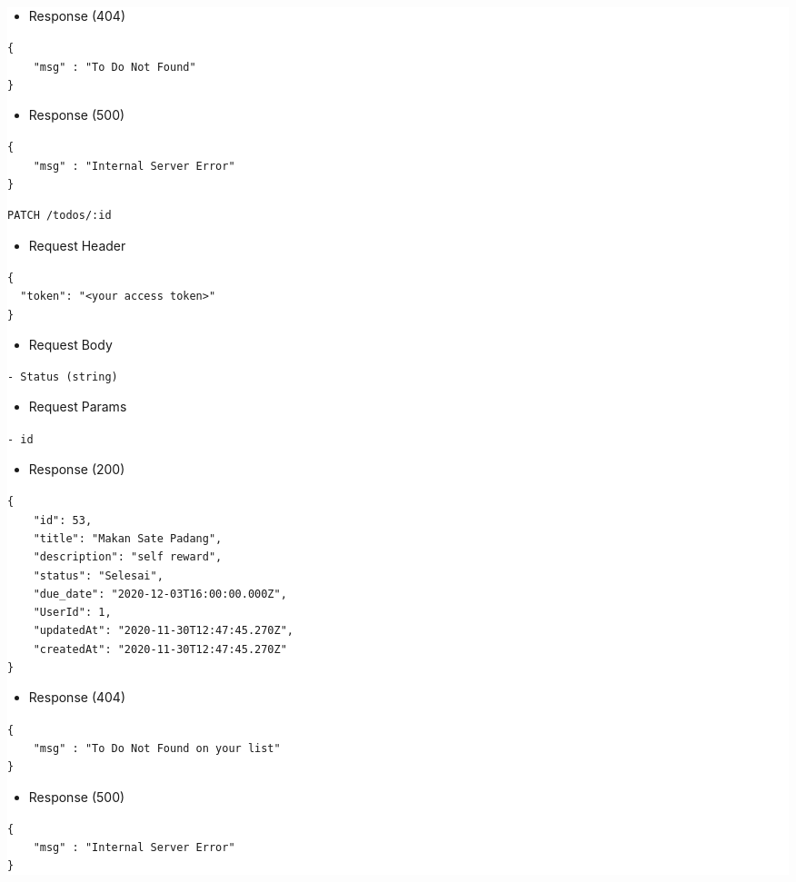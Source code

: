 * Response (404)
```
{
    "msg" : "To Do Not Found"
}
```

* Response (500)
```
{
    "msg" : "Internal Server Error"
}
```


`PATCH /todos/:id`
* Request Header
```
{
  "token": "<your access token>"
}
```
* Request Body
```
- Status (string)
```
* Request Params
```
- id 
```
* Response (200)
```
{
    "id": 53,
    "title": "Makan Sate Padang",
    "description": "self reward",
    "status": "Selesai",
    "due_date": "2020-12-03T16:00:00.000Z",
    "UserId": 1,
    "updatedAt": "2020-11-30T12:47:45.270Z",
    "createdAt": "2020-11-30T12:47:45.270Z"
}
```
* Response (404)
```
{
    "msg" : "To Do Not Found on your list"
}
```

* Response (500)
```
{
    "msg" : "Internal Server Error"
}
```
